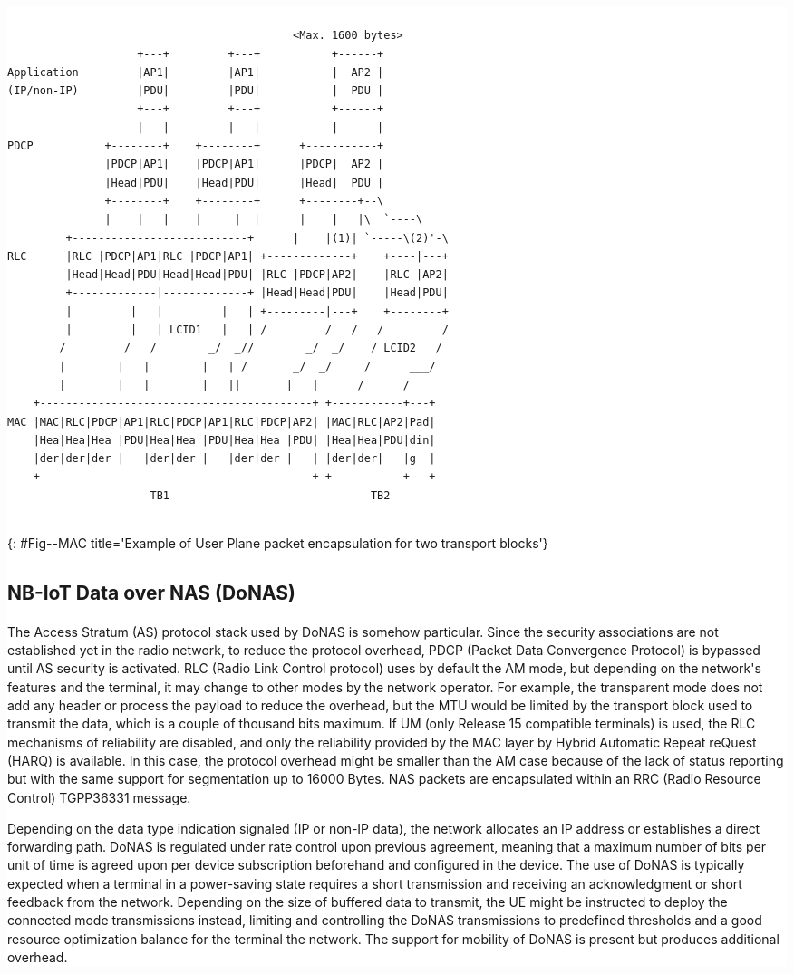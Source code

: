 ~~~~~~

                                            <Max. 1600 bytes>
                    +---+         +---+           +------+
Application         |AP1|         |AP1|           |  AP2 |
(IP/non-IP)         |PDU|         |PDU|           |  PDU |  
                    +---+         +---+           +------+
                    |   |         |   |           |      |
PDCP           +--------+    +--------+      +-----------+
               |PDCP|AP1|    |PDCP|AP1|      |PDCP|  AP2 |
               |Head|PDU|    |Head|PDU|      |Head|  PDU |
               +--------+    +--------+      +--------+--\
               |    |   |    |     |  |      |    |   |\  `----\
         +---------------------------+      |    |(1)| `-----\(2)'-\
RLC      |RLC |PDCP|AP1|RLC |PDCP|AP1| +-------------+    +----|---+
         |Head|Head|PDU|Head|Head|PDU| |RLC |PDCP|AP2|    |RLC |AP2|
         +-------------|-------------+ |Head|Head|PDU|    |Head|PDU|
         |         |   |         |   | +---------|---+    +--------+
         |         |   | LCID1   |   | /         /   /   /         /
        /         /   /        _/  _//        _/  _/    / LCID2   /
        |        |   |        |   | /       _/  _/     /      ___/
        |        |   |        |   ||       |   |      /      /   
    +------------------------------------------+ +-----------+---+
MAC |MAC|RLC|PDCP|AP1|RLC|PDCP|AP1|RLC|PDCP|AP2| |MAC|RLC|AP2|Pad|
    |Hea|Hea|Hea |PDU|Hea|Hea |PDU|Hea|Hea |PDU| |Hea|Hea|PDU|din|
    |der|der|der |   |der|der |   |der|der |   | |der|der|   |g  |
    +------------------------------------------+ +-----------+---+
                      TB1                               TB2
                                  
~~~~~~
{: #Fig--MAC title='Example of User Plane packet encapsulation for two transport blocks'} 

## NB-IoT Data over NAS (DoNAS)
The Access Stratum (AS) protocol stack used by DoNAS is somehow particular. Since the security associations are not established yet in the radio network, to reduce the protocol overhead, PDCP (Packet Data Convergence Protocol) is bypassed until AS security is activated. RLC (Radio Link Control protocol) uses by default the AM mode, but depending on the network's features and the terminal, it may change to other modes by the network operator. For example, the transparent mode does not add any header or process the payload to reduce the overhead, but the MTU would be limited by the transport block used to transmit the data, which is a couple of thousand bits maximum. If UM (only Release 15 compatible terminals) is used, the RLC mechanisms of reliability are disabled, and only the reliability provided by the MAC layer by Hybrid Automatic Repeat reQuest (HARQ) is available. In this case, the protocol overhead might be smaller than the AM case because of the lack of status reporting but with the same support for segmentation up to 16000 Bytes. NAS packets are encapsulated within an RRC (Radio Resource Control) TGPP36331 message.

Depending on the data type indication signaled (IP or non-IP data), the network allocates an IP address or establishes a direct forwarding path. DoNAS is regulated under rate control upon previous agreement, meaning that a maximum number of bits per unit of time is agreed upon per device subscription beforehand and configured in the device. The use of DoNAS is typically expected when a terminal in a power-saving state requires a short transmission and receiving an acknowledgment or short feedback from the network. Depending on the size of buffered data to transmit, the UE might be instructed to deploy the connected mode transmissions instead, limiting and controlling the DoNAS transmissions to predefined thresholds and a good resource optimization balance for the terminal the network. The support for mobility of DoNAS is present but produces additional overhead.
